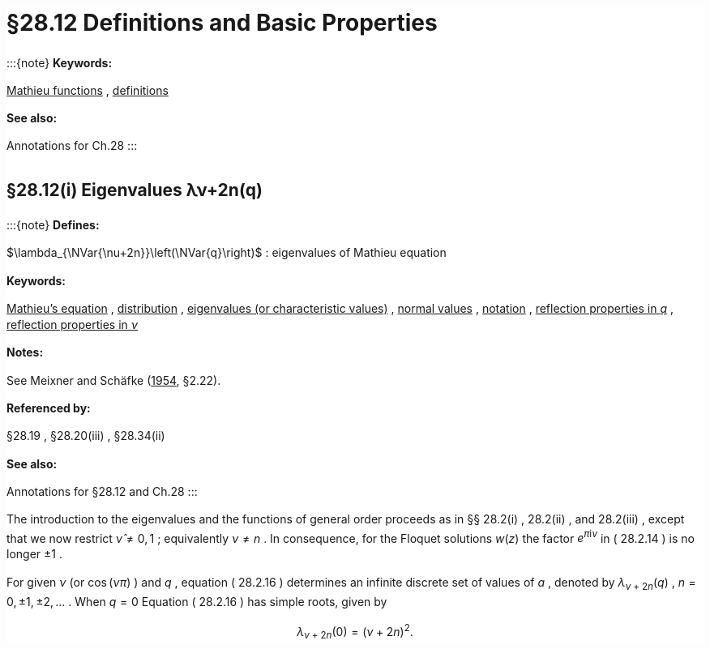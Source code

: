 # §28.12 Definitions and Basic Properties

:::{note}
**Keywords:**

[Mathieu functions](http://dlmf.nist.gov/search/search?q=Mathieu%20functions) , [definitions](http://dlmf.nist.gov/search/search?q=definitions)

**See also:**

Annotations for Ch.28
:::


## §28.12(i) Eigenvalues λν+2⁢n⁡(q)

:::{note}
**Defines:**

$\lambda_{\NVar{\nu+2n}}\left(\NVar{q}\right)$ : eigenvalues of Mathieu equation

**Keywords:**

[Mathieu’s equation](http://dlmf.nist.gov/search/search?q=Mathieu%20equation) , [distribution](http://dlmf.nist.gov/search/search?q=distribution) , [eigenvalues (or characteristic values)](http://dlmf.nist.gov/search/search?q=eigenvalues%20%28or%20characteristic%20values%29) , [normal values](http://dlmf.nist.gov/search/search?q=normal%20values) , [notation](http://dlmf.nist.gov/search/search?q=notation) , [reflection properties in $q$](http://dlmf.nist.gov/search/search?q=reflection%20properties%20in%20q) , [reflection properties in $\nu$](http://dlmf.nist.gov/search/search?q=reflection%20properties%20in%20%CE%BD)

**Notes:**

See Meixner and Schäfke ([1954](./bib/M.html#bib1598 "Mathieusche Funktionen und Sphäroidfunktionen mit Anwendungen auf physikalische und technische Probleme"), §2.22).

**Referenced by:**

§28.19 , §28.20(iii) , §28.34(ii)

**See also:**

Annotations for §28.12 and Ch.28
:::

The introduction to the eigenvalues and the functions of general order proceeds as in §§ 28.2(i) , 28.2(ii) , and 28.2(iii) , except that we now restrict $\widehat{\nu}\neq 0,1$ ; equivalently $\nu\neq n$ . In consequence, for the Floquet solutions $w(z)$ the factor $e^{\pi\mathrm{i}\nu}$ in ( 28.2.14 ) is no longer $\pm 1$ .

For given $\nu$ (or $\cos\left(\nu\pi\right)$ ) and $q$ , equation ( 28.2.16 ) determines an infinite discrete set of values of $a$ , denoted by $\lambda_{\nu+2n}\left(q\right)$ , $n=0,\pm 1,\pm 2,\dots$ . When $q=0$ Equation ( 28.2.16 ) has simple roots, given by


<a id="E1"></a>
$$
\lambda_{\nu+2n}\left(0\right)=(\nu+2n)^{2}. \tag{28.12.1}
$$
